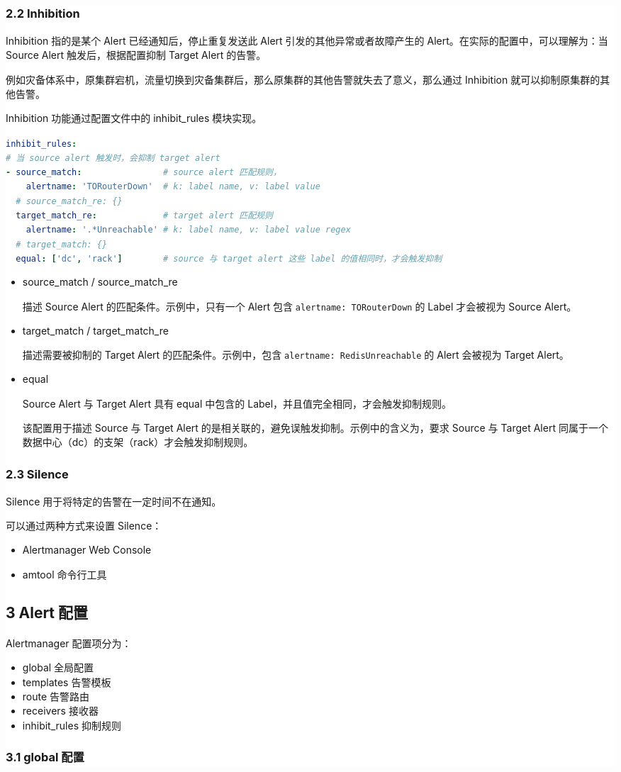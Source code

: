 ### 2.2 Inhibition

Inhibition 指的是某个 Alert 已经通知后，停止重复发送此 Alert 引发的其他异常或者故障产生的 Alert。在实际的配置中，可以理解为：当 Source Alert 触发后，根据配置抑制 Target Alert 的告警。

例如灾备体系中，原集群宕机，流量切换到灾备集群后，那么原集群的其他告警就失去了意义，那么通过 Inhibition 就可以抑制原集群的其他告警。

Inhibition 功能通过配置文件中的 inhibit_rules 模块实现。

```yaml
inhibit_rules:
# 当 source alert 触发时，会抑制 target alert
- source_match:                # source alert 匹配规则，
    alertname: 'TORouterDown'  # k: label name, v: label value
  # source_match_re: {}
  target_match_re:             # target alert 匹配规则
    alertname: '.*Unreachable' # k: label name, v: label value regex
  # target_match: {}
  equal: ['dc', 'rack']        # source 与 target alert 这些 label 的值相同时，才会触发抑制
```

* source_match / source_match_re
  
  描述 Source Alert 的匹配条件。示例中，只有一个 Alert 包含 `alertname: TORouterDown` 的 Label 才会被视为 Source Alert。

* target_match / target_match_re
  
  描述需要被抑制的 Target Alert 的匹配条件。示例中，包含 `alertname: RedisUnreachable` 的 Alert 会被视为 Target Alert。

* equal
  
  Source Alert 与 Target Alert 具有 equal 中包含的 Label，并且值完全相同，才会触发抑制规则。
  
  该配置用于描述 Source 与 Target Alert 的是相关联的，避免误触发抑制。示例中的含义为，要求 Source 与 Target Alert 同属于一个数据中心（dc）的支架（rack）才会触发抑制规则。

### 2.3 Silence

Silence 用于将特定的告警在一定时间不在通知。

可以通过两种方式来设置 Silence：

* Alertmanager Web Console

* amtool 命令行工具

## 3 Alert 配置

Alertmanager 配置项分为：

* global 全局配置
* templates 告警模板
* route 告警路由
* receivers 接收器
* inhibit_rules 抑制规则

### 3.1 global 配置
